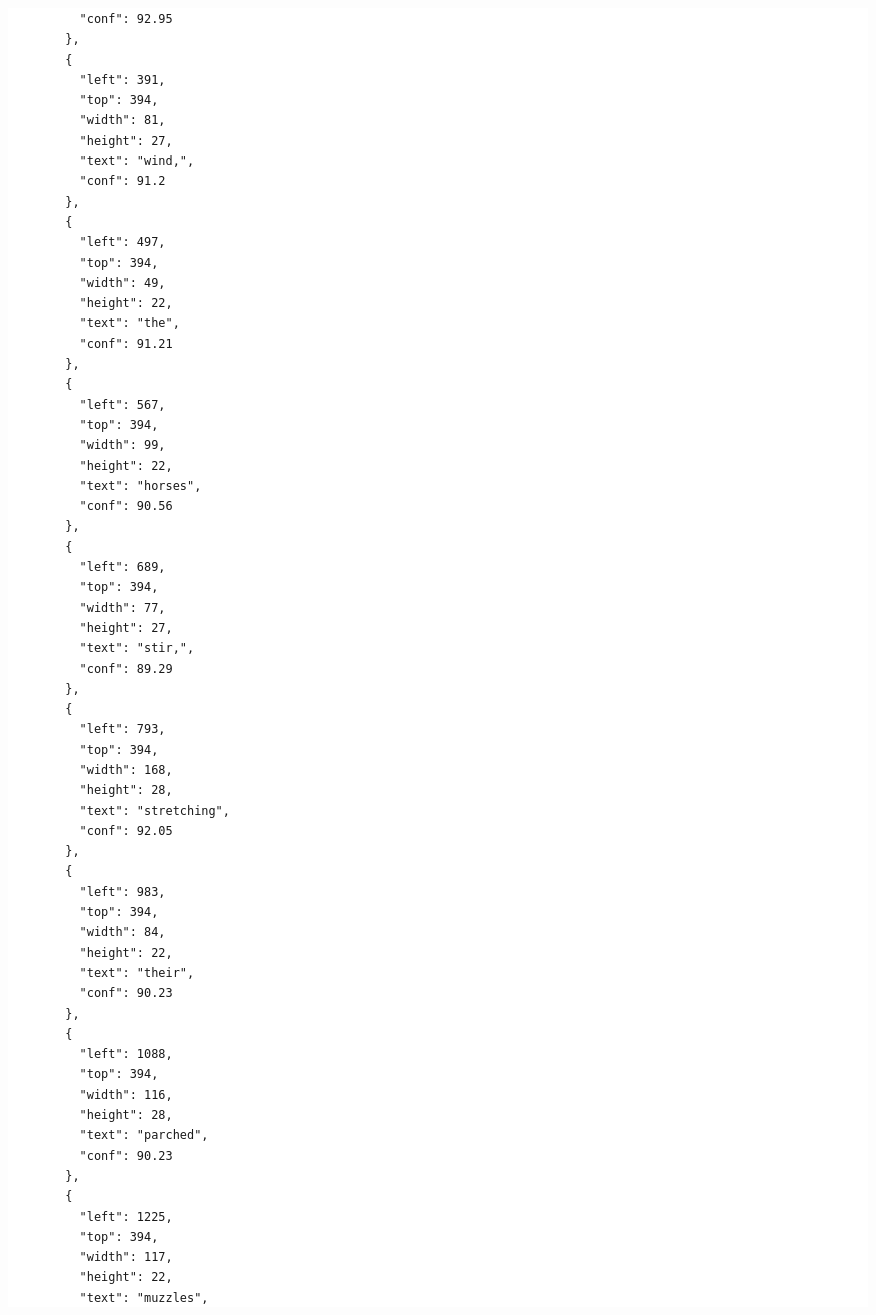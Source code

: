               "conf": 92.95
            },
            {
              "left": 391,
              "top": 394,
              "width": 81,
              "height": 27,
              "text": "wind,",
              "conf": 91.2
            },
            {
              "left": 497,
              "top": 394,
              "width": 49,
              "height": 22,
              "text": "the",
              "conf": 91.21
            },
            {
              "left": 567,
              "top": 394,
              "width": 99,
              "height": 22,
              "text": "horses",
              "conf": 90.56
            },
            {
              "left": 689,
              "top": 394,
              "width": 77,
              "height": 27,
              "text": "stir,",
              "conf": 89.29
            },
            {
              "left": 793,
              "top": 394,
              "width": 168,
              "height": 28,
              "text": "stretching",
              "conf": 92.05
            },
            {
              "left": 983,
              "top": 394,
              "width": 84,
              "height": 22,
              "text": "their",
              "conf": 90.23
            },
            {
              "left": 1088,
              "top": 394,
              "width": 116,
              "height": 28,
              "text": "parched",
              "conf": 90.23
            },
            {
              "left": 1225,
              "top": 394,
              "width": 117,
              "height": 22,
              "text": "muzzles",